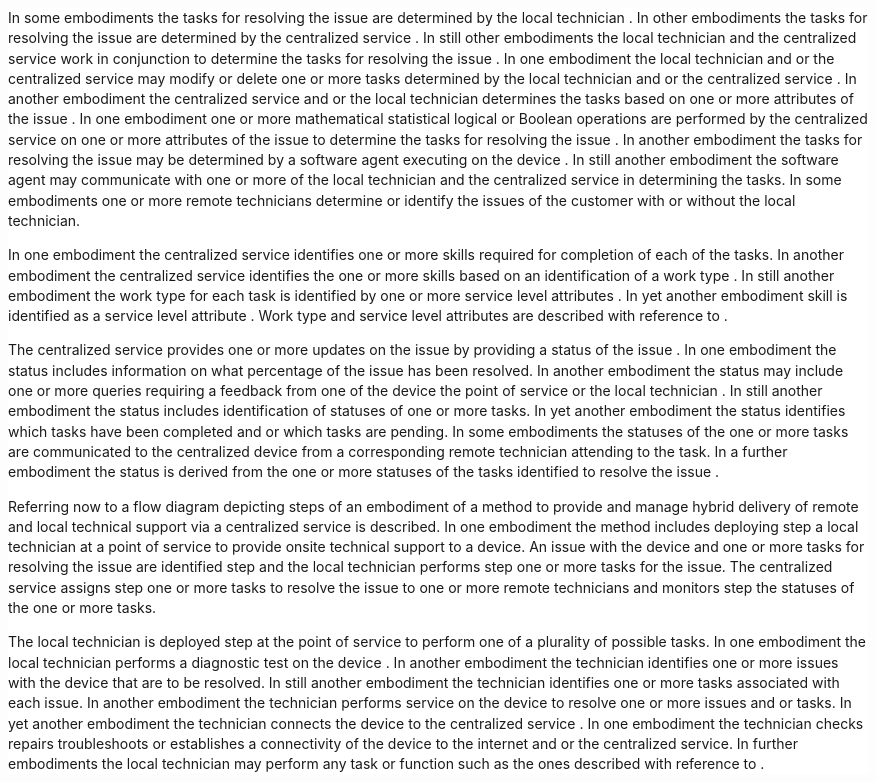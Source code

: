 In some embodiments the tasks for resolving the issue are determined by the local technician . In other embodiments the tasks for resolving the issue are determined by the centralized service . In still other embodiments the local technician and the centralized service work in conjunction to determine the tasks for resolving the issue . In one embodiment the local technician and or the centralized service may modify or delete one or more tasks determined by the local technician and or the centralized service . In another embodiment the centralized service and or the local technician determines the tasks based on one or more attributes of the issue . In one embodiment one or more mathematical statistical logical or Boolean operations are performed by the centralized service on one or more attributes of the issue to determine the tasks for resolving the issue . In another embodiment the tasks for resolving the issue may be determined by a software agent executing on the device . In still another embodiment the software agent may communicate with one or more of the local technician and the centralized service in determining the tasks. In some embodiments one or more remote technicians determine or identify the issues of the customer with or without the local technician.

In one embodiment the centralized service identifies one or more skills required for completion of each of the tasks. In another embodiment the centralized service identifies the one or more skills based on an identification of a work type . In still another embodiment the work type for each task is identified by one or more service level attributes . In yet another embodiment skill is identified as a service level attribute . Work type and service level attributes are described with reference to .

The centralized service provides one or more updates on the issue by providing a status of the issue . In one embodiment the status includes information on what percentage of the issue has been resolved. In another embodiment the status may include one or more queries requiring a feedback from one of the device the point of service or the local technician . In still another embodiment the status includes identification of statuses of one or more tasks. In yet another embodiment the status identifies which tasks have been completed and or which tasks are pending. In some embodiments the statuses of the one or more tasks are communicated to the centralized device from a corresponding remote technician attending to the task. In a further embodiment the status is derived from the one or more statuses of the tasks identified to resolve the issue .

Referring now to a flow diagram depicting steps of an embodiment of a method to provide and manage hybrid delivery of remote and local technical support via a centralized service is described. In one embodiment the method includes deploying step a local technician at a point of service to provide onsite technical support to a device. An issue with the device and one or more tasks for resolving the issue are identified step and the local technician performs step one or more tasks for the issue. The centralized service assigns step one or more tasks to resolve the issue to one or more remote technicians and monitors step the statuses of the one or more tasks.

The local technician is deployed step at the point of service to perform one of a plurality of possible tasks. In one embodiment the local technician performs a diagnostic test on the device . In another embodiment the technician identifies one or more issues with the device that are to be resolved. In still another embodiment the technician identifies one or more tasks associated with each issue. In another embodiment the technician performs service on the device to resolve one or more issues and or tasks. In yet another embodiment the technician connects the device to the centralized service . In one embodiment the technician checks repairs troubleshoots or establishes a connectivity of the device to the internet and or the centralized service. In further embodiments the local technician may perform any task or function such as the ones described with reference to .
